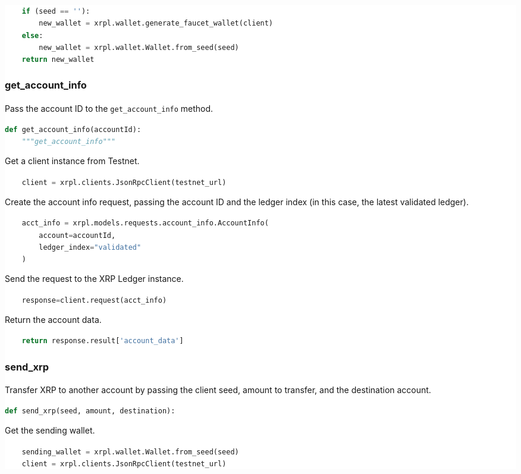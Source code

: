 ```python
    if (seed == ''):
        new_wallet = xrpl.wallet.generate_faucet_wallet(client)
    else:
        new_wallet = xrpl.wallet.Wallet.from_seed(seed)
    return new_wallet
```

### get_account_info

Pass the account ID to the `get_account_info` method.

```python
def get_account_info(accountId):
    """get_account_info"""
```

Get a client instance from Testnet. 

```python
    client = xrpl.clients.JsonRpcClient(testnet_url)
```

Create the account info request, passing the account ID and the ledger index (in this case, the latest validated ledger). 

```python
    acct_info = xrpl.models.requests.account_info.AccountInfo(
        account=accountId,
        ledger_index="validated"
    )
```

Send the request to the XRP Ledger instance.

```python
    response=client.request(acct_info)
```

Return the account data.

```python
    return response.result['account_data']
```

### send_xrp

Transfer XRP to another account by passing the client seed, amount to transfer, and the destination account.

```python
def send_xrp(seed, amount, destination):
```

Get the sending wallet.

```python
    sending_wallet = xrpl.wallet.Wallet.from_seed(seed)
    client = xrpl.clients.JsonRpcClient(testnet_url)
```

